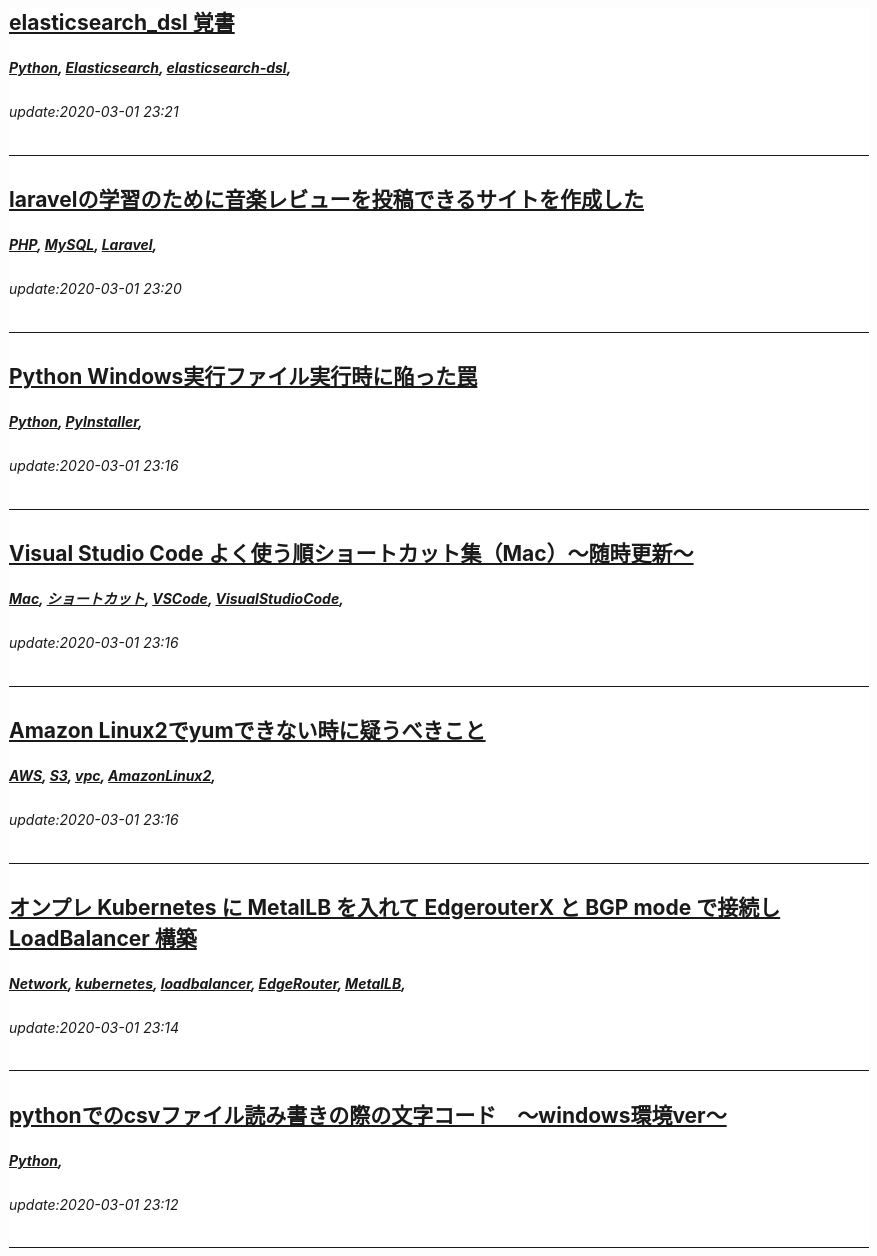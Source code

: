 ## [elasticsearch_dsl 覚書](https://qiita.com/nanaichigo/items/7c01428c119571dbdc22)
##### [Python](https://qiita.com/tags/Python), [Elasticsearch](https://qiita.com/tags/Elasticsearch), [elasticsearch-dsl](https://qiita.com/tags/elasticsearch-dsl), 
###### update:2020-03-01 23:21
---
## [laravelの学習のために音楽レビューを投稿できるサイトを作成した](https://qiita.com/shinyakato86/items/3e559c67802910bfa971)
##### [PHP](https://qiita.com/tags/PHP), [MySQL](https://qiita.com/tags/MySQL), [Laravel](https://qiita.com/tags/Laravel), 
###### update:2020-03-01 23:20
---
## [Python Windows実行ファイル実行時に陥った罠](https://qiita.com/yusuke-j0728/items/bd10851185c59cdec52d)
##### [Python](https://qiita.com/tags/Python), [PyInstaller](https://qiita.com/tags/PyInstaller), 
###### update:2020-03-01 23:16
---
## [Visual Studio Code よく使う順ショートカット集（Mac）〜随時更新〜](https://qiita.com/naoki00m/items/669d9eaeedf227e69f9b)
##### [Mac](https://qiita.com/tags/Mac), [ショートカット](https://qiita.com/tags/ショートカット), [VSCode](https://qiita.com/tags/VSCode), [VisualStudioCode](https://qiita.com/tags/VisualStudioCode), 
###### update:2020-03-01 23:16
---
## [Amazon Linux2でyumできない時に疑うべきこと](https://qiita.com/polarbear08/items/4031e5f8e494e8cf3fee)
##### [AWS](https://qiita.com/tags/AWS), [S3](https://qiita.com/tags/S3), [vpc](https://qiita.com/tags/vpc), [AmazonLinux2](https://qiita.com/tags/AmazonLinux2), 
###### update:2020-03-01 23:16
---
## [オンプレ Kubernetes に MetalLB を入れて EdgerouterX と BGP mode で接続し LoadBalancer 構築](https://qiita.com/suzuyui/items/c83554dd055ef0f4253a)
##### [Network](https://qiita.com/tags/Network), [kubernetes](https://qiita.com/tags/kubernetes), [loadbalancer](https://qiita.com/tags/loadbalancer), [EdgeRouter](https://qiita.com/tags/EdgeRouter), [MetalLB](https://qiita.com/tags/MetalLB), 
###### update:2020-03-01 23:14
---
## [pythonでのcsvファイル読み書きの際の文字コード　～windows環境ver～](https://qiita.com/nukorea/items/73c2438b1bbc0035b3a5)
##### [Python](https://qiita.com/tags/Python), 
###### update:2020-03-01 23:12
---